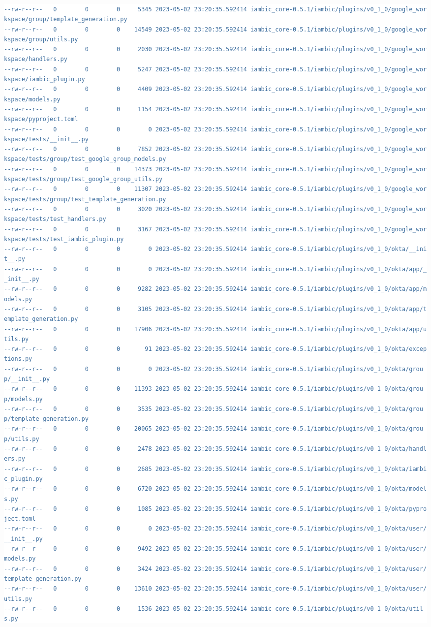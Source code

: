 ```diff
--rw-r--r--   0        0        0     5345 2023-05-02 23:20:35.592414 iambic_core-0.5.1/iambic/plugins/v0_1_0/google_workspace/group/template_generation.py
--rw-r--r--   0        0        0    14549 2023-05-02 23:20:35.592414 iambic_core-0.5.1/iambic/plugins/v0_1_0/google_workspace/group/utils.py
--rw-r--r--   0        0        0     2030 2023-05-02 23:20:35.592414 iambic_core-0.5.1/iambic/plugins/v0_1_0/google_workspace/handlers.py
--rw-r--r--   0        0        0     5247 2023-05-02 23:20:35.592414 iambic_core-0.5.1/iambic/plugins/v0_1_0/google_workspace/iambic_plugin.py
--rw-r--r--   0        0        0     4409 2023-05-02 23:20:35.592414 iambic_core-0.5.1/iambic/plugins/v0_1_0/google_workspace/models.py
--rw-r--r--   0        0        0     1154 2023-05-02 23:20:35.592414 iambic_core-0.5.1/iambic/plugins/v0_1_0/google_workspace/pyproject.toml
--rw-r--r--   0        0        0        0 2023-05-02 23:20:35.592414 iambic_core-0.5.1/iambic/plugins/v0_1_0/google_workspace/tests/__init__.py
--rw-r--r--   0        0        0     7852 2023-05-02 23:20:35.592414 iambic_core-0.5.1/iambic/plugins/v0_1_0/google_workspace/tests/group/test_google_group_models.py
--rw-r--r--   0        0        0    14373 2023-05-02 23:20:35.592414 iambic_core-0.5.1/iambic/plugins/v0_1_0/google_workspace/tests/group/test_google_group_utils.py
--rw-r--r--   0        0        0    11307 2023-05-02 23:20:35.592414 iambic_core-0.5.1/iambic/plugins/v0_1_0/google_workspace/tests/group/test_template_generation.py
--rw-r--r--   0        0        0     3020 2023-05-02 23:20:35.592414 iambic_core-0.5.1/iambic/plugins/v0_1_0/google_workspace/tests/test_handlers.py
--rw-r--r--   0        0        0     3167 2023-05-02 23:20:35.592414 iambic_core-0.5.1/iambic/plugins/v0_1_0/google_workspace/tests/test_iambic_plugin.py
--rw-r--r--   0        0        0        0 2023-05-02 23:20:35.592414 iambic_core-0.5.1/iambic/plugins/v0_1_0/okta/__init__.py
--rw-r--r--   0        0        0        0 2023-05-02 23:20:35.592414 iambic_core-0.5.1/iambic/plugins/v0_1_0/okta/app/__init__.py
--rw-r--r--   0        0        0     9282 2023-05-02 23:20:35.592414 iambic_core-0.5.1/iambic/plugins/v0_1_0/okta/app/models.py
--rw-r--r--   0        0        0     3105 2023-05-02 23:20:35.592414 iambic_core-0.5.1/iambic/plugins/v0_1_0/okta/app/template_generation.py
--rw-r--r--   0        0        0    17906 2023-05-02 23:20:35.592414 iambic_core-0.5.1/iambic/plugins/v0_1_0/okta/app/utils.py
--rw-r--r--   0        0        0       91 2023-05-02 23:20:35.592414 iambic_core-0.5.1/iambic/plugins/v0_1_0/okta/exceptions.py
--rw-r--r--   0        0        0        0 2023-05-02 23:20:35.592414 iambic_core-0.5.1/iambic/plugins/v0_1_0/okta/group/__init__.py
--rw-r--r--   0        0        0    11393 2023-05-02 23:20:35.592414 iambic_core-0.5.1/iambic/plugins/v0_1_0/okta/group/models.py
--rw-r--r--   0        0        0     3535 2023-05-02 23:20:35.592414 iambic_core-0.5.1/iambic/plugins/v0_1_0/okta/group/template_generation.py
--rw-r--r--   0        0        0    20065 2023-05-02 23:20:35.592414 iambic_core-0.5.1/iambic/plugins/v0_1_0/okta/group/utils.py
--rw-r--r--   0        0        0     2478 2023-05-02 23:20:35.592414 iambic_core-0.5.1/iambic/plugins/v0_1_0/okta/handlers.py
--rw-r--r--   0        0        0     2685 2023-05-02 23:20:35.592414 iambic_core-0.5.1/iambic/plugins/v0_1_0/okta/iambic_plugin.py
--rw-r--r--   0        0        0     6720 2023-05-02 23:20:35.592414 iambic_core-0.5.1/iambic/plugins/v0_1_0/okta/models.py
--rw-r--r--   0        0        0     1085 2023-05-02 23:20:35.592414 iambic_core-0.5.1/iambic/plugins/v0_1_0/okta/pyproject.toml
--rw-r--r--   0        0        0        0 2023-05-02 23:20:35.592414 iambic_core-0.5.1/iambic/plugins/v0_1_0/okta/user/__init__.py
--rw-r--r--   0        0        0     9492 2023-05-02 23:20:35.592414 iambic_core-0.5.1/iambic/plugins/v0_1_0/okta/user/models.py
--rw-r--r--   0        0        0     3424 2023-05-02 23:20:35.592414 iambic_core-0.5.1/iambic/plugins/v0_1_0/okta/user/template_generation.py
--rw-r--r--   0        0        0    13610 2023-05-02 23:20:35.592414 iambic_core-0.5.1/iambic/plugins/v0_1_0/okta/user/utils.py
--rw-r--r--   0        0        0     1536 2023-05-02 23:20:35.592414 iambic_core-0.5.1/iambic/plugins/v0_1_0/okta/utils.py
```
